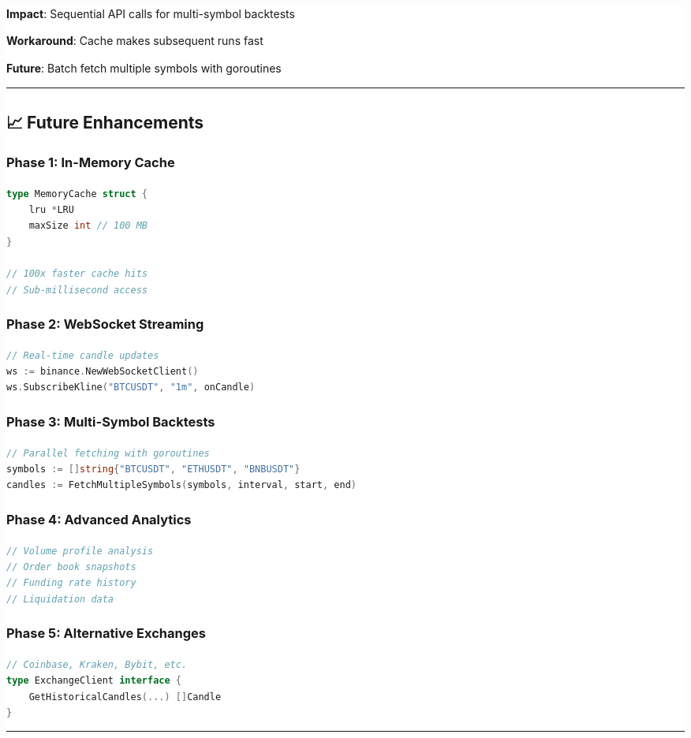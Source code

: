 **Impact**: Sequential API calls for multi-symbol backtests

**Workaround**: Cache makes subsequent runs fast

**Future**: Batch fetch multiple symbols with goroutines

---

## 📈 Future Enhancements

### Phase 1: In-Memory Cache
```go
type MemoryCache struct {
    lru *LRU
    maxSize int // 100 MB
}

// 100x faster cache hits
// Sub-millisecond access
```

### Phase 2: WebSocket Streaming
```go
// Real-time candle updates
ws := binance.NewWebSocketClient()
ws.SubscribeKline("BTCUSDT", "1m", onCandle)
```

### Phase 3: Multi-Symbol Backtests
```go
// Parallel fetching with goroutines
symbols := []string{"BTCUSDT", "ETHUSDT", "BNBUSDT"}
candles := FetchMultipleSymbols(symbols, interval, start, end)
```

### Phase 4: Advanced Analytics
```go
// Volume profile analysis
// Order book snapshots
// Funding rate history
// Liquidation data
```

### Phase 5: Alternative Exchanges
```go
// Coinbase, Kraken, Bybit, etc.
type ExchangeClient interface {
    GetHistoricalCandles(...) []Candle
}
```

---
